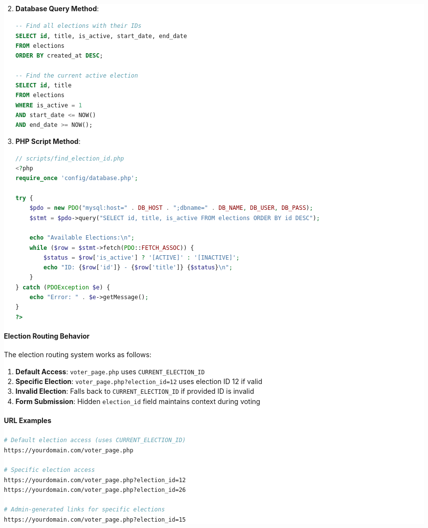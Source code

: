 2. **Database Query Method**:
   ```sql
   -- Find all elections with their IDs
   SELECT id, title, is_active, start_date, end_date 
   FROM elections 
   ORDER BY created_at DESC;
   
   -- Find the current active election
   SELECT id, title 
   FROM elections 
   WHERE is_active = 1 
   AND start_date <= NOW() 
   AND end_date >= NOW();
   ```

3. **PHP Script Method**:
   ```php
   // scripts/find_election_id.php
   <?php
   require_once 'config/database.php';
   
   try {
       $pdo = new PDO("mysql:host=" . DB_HOST . ";dbname=" . DB_NAME, DB_USER, DB_PASS);
       $stmt = $pdo->query("SELECT id, title, is_active FROM elections ORDER BY id DESC");
       
       echo "Available Elections:\n";
       while ($row = $stmt->fetch(PDO::FETCH_ASSOC)) {
           $status = $row['is_active'] ? '[ACTIVE]' : '[INACTIVE]';
           echo "ID: {$row['id']} - {$row['title']} {$status}\n";
       }
   } catch (PDOException $e) {
       echo "Error: " . $e->getMessage();
   }
   ?>
   ```

#### Election Routing Behavior

The election routing system works as follows:

1. **Default Access**: `voter_page.php` uses `CURRENT_ELECTION_ID`
2. **Specific Election**: `voter_page.php?election_id=12` uses election ID 12 if valid
3. **Invalid Election**: Falls back to `CURRENT_ELECTION_ID` if provided ID is invalid
4. **Form Submission**: Hidden `election_id` field maintains context during voting

#### URL Examples

```bash
# Default election access (uses CURRENT_ELECTION_ID)
https://yourdomain.com/voter_page.php

# Specific election access
https://yourdomain.com/voter_page.php?election_id=12
https://yourdomain.com/voter_page.php?election_id=26

# Admin-generated links for specific elections
https://yourdomain.com/voter_page.php?election_id=15
```
